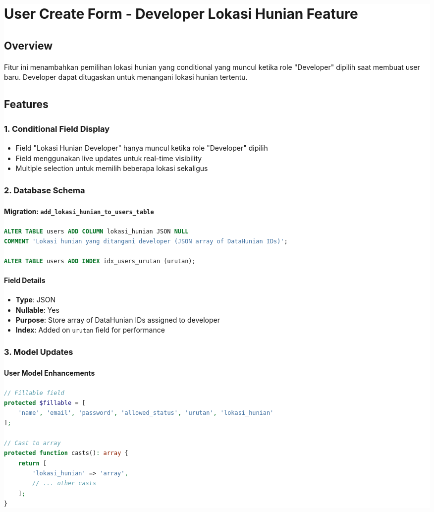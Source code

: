 # User Create Form - Developer Lokasi Hunian Feature

## Overview

Fitur ini menambahkan pemilihan lokasi hunian yang conditional yang muncul ketika role "Developer" dipilih saat membuat user baru. Developer dapat ditugaskan untuk menangani lokasi hunian tertentu.

## Features

### 1. Conditional Field Display

-   Field "Lokasi Hunian Developer" hanya muncul ketika role "Developer" dipilih
-   Field menggunakan live updates untuk real-time visibility
-   Multiple selection untuk memilih beberapa lokasi sekaligus

### 2. Database Schema

#### Migration: `add_lokasi_hunian_to_users_table`

```sql
ALTER TABLE users ADD COLUMN lokasi_hunian JSON NULL
COMMENT 'Lokasi hunian yang ditangani developer (JSON array of DataHunian IDs)';

ALTER TABLE users ADD INDEX idx_users_urutan (urutan);
```

#### Field Details

-   **Type**: JSON
-   **Nullable**: Yes
-   **Purpose**: Store array of DataHunian IDs assigned to developer
-   **Index**: Added on `urutan` field for performance

### 3. Model Updates

#### User Model Enhancements

```php
// Fillable field
protected $fillable = [
    'name', 'email', 'password', 'allowed_status', 'urutan', 'lokasi_hunian'
];

// Cast to array
protected function casts(): array {
    return [
        'lokasi_hunian' => 'array',
        // ... other casts
    ];
}
```
